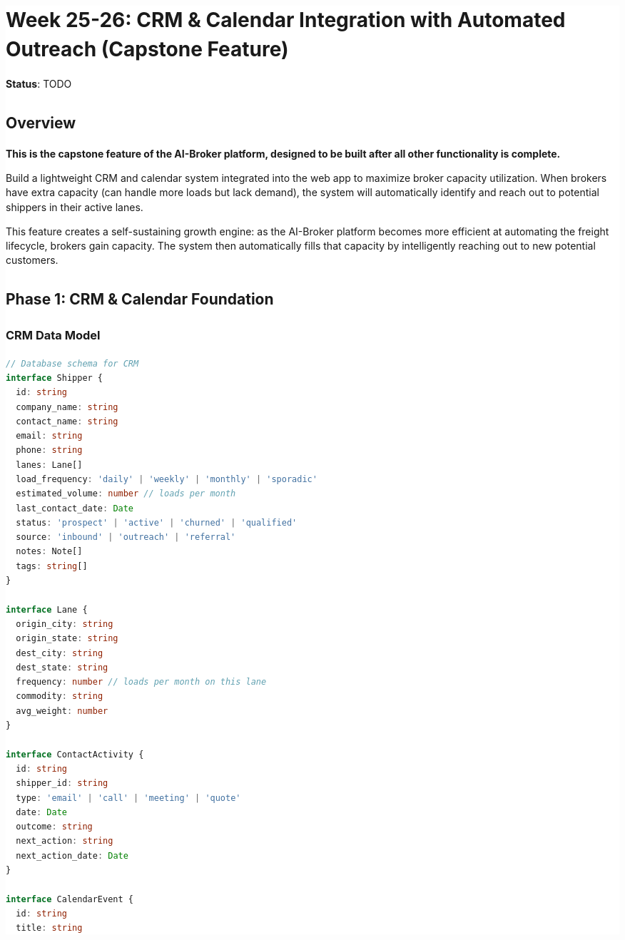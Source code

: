 # Week 25-26: CRM & Calendar Integration with Automated Outreach (Capstone Feature)

**Status**: TODO

## Overview

**This is the capstone feature of the AI-Broker platform, designed to be built after all other functionality is complete.**

Build a lightweight CRM and calendar system integrated into the web app to maximize broker capacity utilization. When brokers have extra capacity (can handle more loads but lack demand), the system will automatically identify and reach out to potential shippers in their active lanes.

This feature creates a self-sustaining growth engine: as the AI-Broker platform becomes more efficient at automating the freight lifecycle, brokers gain capacity. The system then automatically fills that capacity by intelligently reaching out to new potential customers.

## Phase 1: CRM & Calendar Foundation

### CRM Data Model

```typescript
// Database schema for CRM
interface Shipper {
  id: string
  company_name: string
  contact_name: string
  email: string
  phone: string
  lanes: Lane[]
  load_frequency: 'daily' | 'weekly' | 'monthly' | 'sporadic'
  estimated_volume: number // loads per month
  last_contact_date: Date
  status: 'prospect' | 'active' | 'churned' | 'qualified'
  source: 'inbound' | 'outreach' | 'referral'
  notes: Note[]
  tags: string[]
}

interface Lane {
  origin_city: string
  origin_state: string
  dest_city: string
  dest_state: string
  frequency: number // loads per month on this lane
  commodity: string
  avg_weight: number
}

interface ContactActivity {
  id: string
  shipper_id: string
  type: 'email' | 'call' | 'meeting' | 'quote'
  date: Date
  outcome: string
  next_action: string
  next_action_date: Date
}

interface CalendarEvent {
  id: string
  title: string
```